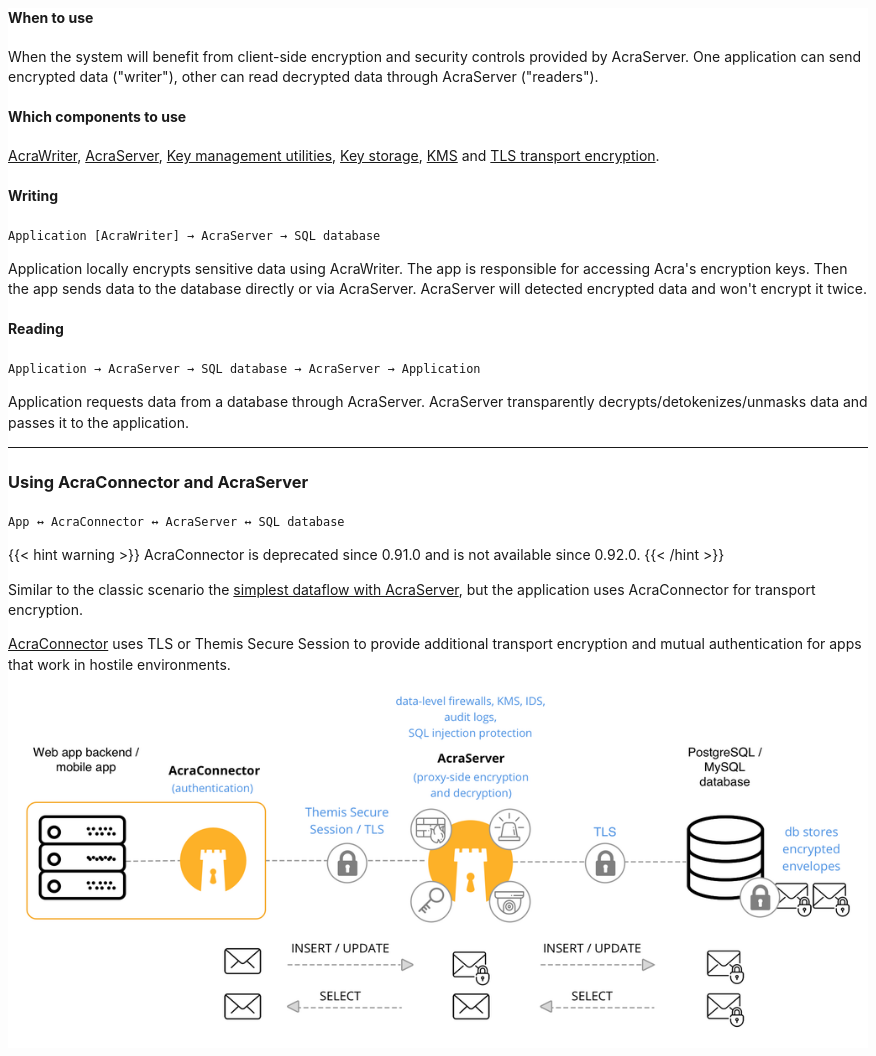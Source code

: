 
#### When to use

When the system will benefit from client-side encryption and security controls provided by AcraServer. One application can send encrypted data ("writer"), other can read decrypted data through AcraServer ("readers").


#### Which components to use

[AcraWriter](/acra/acra-in-depth/architecture/sdks/acrawriter/), [AcraServer](/acra/acra-in-depth/architecture/acraserver/), [Key management utilities](/acra/security-controls/key-management/), [Key storage](/acra/acra-in-depth/architecture/key-storage-and-kms/), [KMS](/acra/acra-in-depth/architecture/key-storage-and-kms/) and [TLS transport encryption](/acra/security-controls/transport-security/tls/).

#### Writing

`Application [AcraWriter] → AcraServer → SQL database`

Application locally encrypts sensitive data using AcraWriter. The app is responsible for accessing Acra's encryption keys. Then the app sends data to the database directly or via AcraServer. AcraServer will detected encrypted data and won't encrypt it twice.

#### Reading

`Application → AcraServer → SQL database → AcraServer → Application`

Application requests data from a database through AcraServer. AcraServer transparently decrypts/detokenizes/unmasks data and passes it to the application.
 

---

### Using AcraConnector and AcraServer

`App ↔︎ AcraConnector ↔︎ AcraServer ↔︎ SQL database`

{{< hint warning >}}
AcraConnector is deprecated since 0.91.0 and is not available since 0.92.0. 
{{< /hint >}}

Similar to the classic scenario the [simplest dataflow with AcraServer](/acra/acra-in-depth/data-flow/#simplest-version-with-sql-proxy), but the application uses AcraConnector for transport encryption.

[AcraConnector](/acra/security-controls/transport-security/acra-connector) uses TLS or Themis Secure Session to provide additional transport encryption and mutual authentication for apps that work in hostile environments.

![](/files/acra/ac-app-as-db.png)
